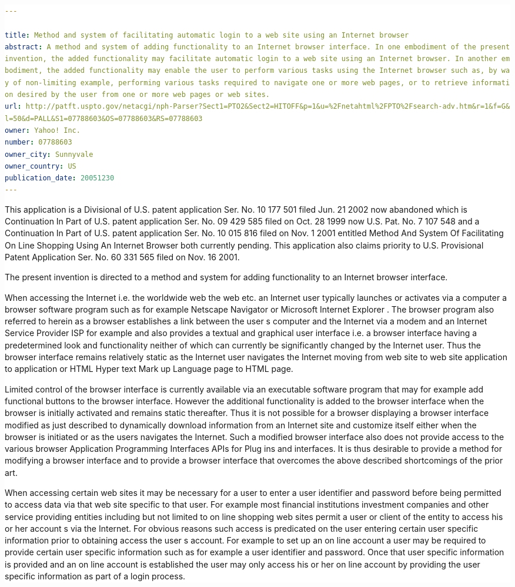 ```yaml
---

title: Method and system of facilitating automatic login to a web site using an Internet browser
abstract: A method and system of adding functionality to an Internet browser interface. In one embodiment of the present invention, the added functionality may facilitate automatic login to a web site using an Internet browser. In another embodiment, the added functionality may enable the user to perform various tasks using the Internet browser such as, by way of non-limiting example, performing various tasks required to navigate one or more web pages, or to retrieve information desired by the user from one or more web pages or web sites.
url: http://patft.uspto.gov/netacgi/nph-Parser?Sect1=PTO2&Sect2=HITOFF&p=1&u=%2Fnetahtml%2FPTO%2Fsearch-adv.htm&r=1&f=G&l=50&d=PALL&S1=07788603&OS=07788603&RS=07788603
owner: Yahoo! Inc.
number: 07788603
owner_city: Sunnyvale
owner_country: US
publication_date: 20051230
---
```

This application is a Divisional of U.S. patent application Ser. No. 10 177 501 filed Jun. 21 2002 now abandoned which is Continuation In Part of U.S. patent application Ser. No. 09 429 585 filed on Oct. 28 1999 now U.S. Pat. No. 7 107 548 and a Continuation In Part of U.S. patent application Ser. No. 10 015 816 filed on Nov. 1 2001 entitled Method And System Of Facilitating On Line Shopping Using An Internet Browser both currently pending. This application also claims priority to U.S. Provisional Patent Application Ser. No. 60 331 565 filed on Nov. 16 2001.

The present invention is directed to a method and system for adding functionality to an Internet browser interface.

When accessing the Internet i.e. the worldwide web the web etc. an Internet user typically launches or activates via a computer a browser software program such as for example Netscape Navigator or Microsoft Internet Explorer . The browser program also referred to herein as a browser establishes a link between the user s computer and the Internet via a modem and an Internet Service Provider ISP for example and also provides a textual and graphical user interface i.e. a browser interface having a predetermined look and functionality neither of which can currently be significantly changed by the Internet user. Thus the browser interface remains relatively static as the Internet user navigates the Internet moving from web site to web site application to application or HTML Hyper text Mark up Language page to HTML page.

Limited control of the browser interface is currently available via an executable software program that may for example add functional buttons to the browser interface. However the additional functionality is added to the browser interface when the browser is initially activated and remains static thereafter. Thus it is not possible for a browser displaying a browser interface modified as just described to dynamically download information from an Internet site and customize itself either when the browser is initiated or as the users navigates the Internet. Such a modified browser interface also does not provide access to the various browser Application Programming Interfaces APIs for Plug ins and interfaces. It is thus desirable to provide a method for modifying a browser interface and to provide a browser interface that overcomes the above described shortcomings of the prior art.

When accessing certain web sites it may be necessary for a user to enter a user identifier and password before being permitted to access data via that web site specific to that user. For example most financial institutions investment companies and other service providing entities including but not limited to on line shopping web sites permit a user or client of the entity to access his or her account s via the Internet. For obvious reasons such access is predicated on the user entering certain user specific information prior to obtaining access the user s account. For example to set up an on line account a user may be required to provide certain user specific information such as for example a user identifier and password. Once that user specific information is provided and an on line account is established the user may only access his or her on line account by providing the user specific information as part of a login process.
